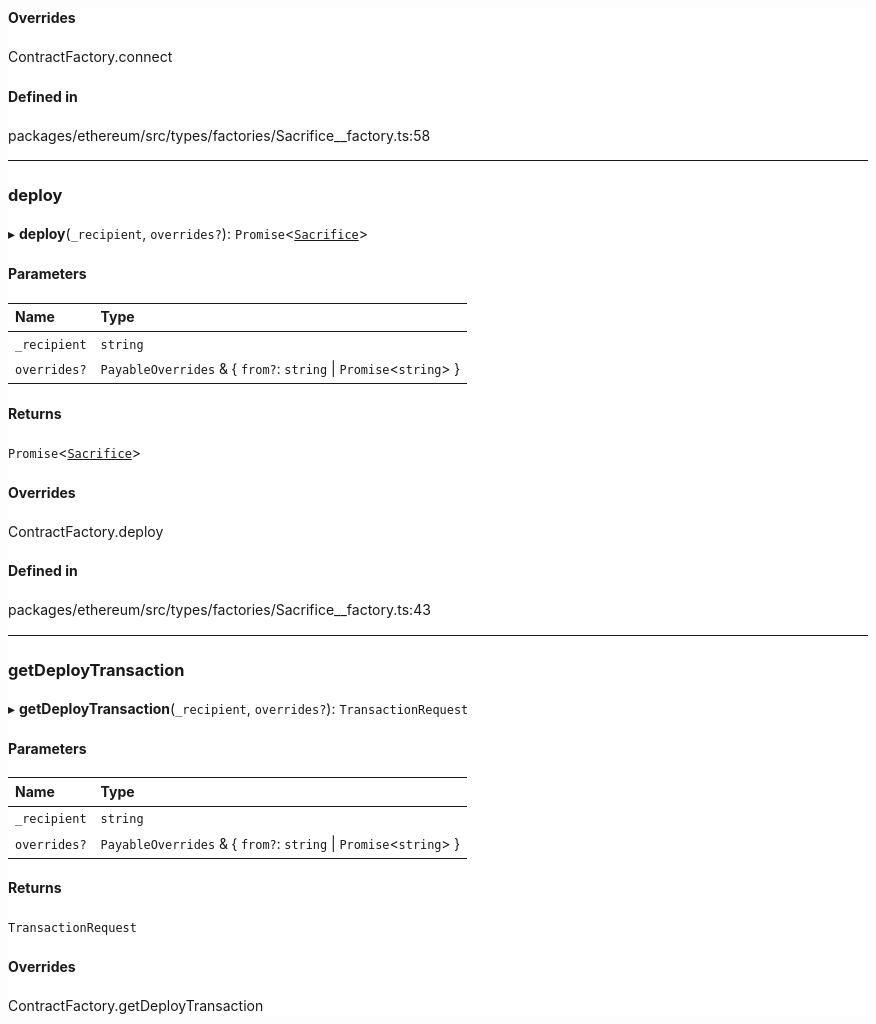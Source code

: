 #### Overrides

ContractFactory.connect

#### Defined in

packages/ethereum/src/types/factories/Sacrifice__factory.ts:58

___

### deploy

▸ **deploy**(`_recipient`, `overrides?`): `Promise`<[`Sacrifice`](Sacrifice.md)\>

#### Parameters

| Name | Type |
| :------ | :------ |
| `_recipient` | `string` |
| `overrides?` | `PayableOverrides` & { `from?`: `string` \| `Promise`<`string`\>  } |

#### Returns

`Promise`<[`Sacrifice`](Sacrifice.md)\>

#### Overrides

ContractFactory.deploy

#### Defined in

packages/ethereum/src/types/factories/Sacrifice__factory.ts:43

___

### getDeployTransaction

▸ **getDeployTransaction**(`_recipient`, `overrides?`): `TransactionRequest`

#### Parameters

| Name | Type |
| :------ | :------ |
| `_recipient` | `string` |
| `overrides?` | `PayableOverrides` & { `from?`: `string` \| `Promise`<`string`\>  } |

#### Returns

`TransactionRequest`

#### Overrides

ContractFactory.getDeployTransaction

